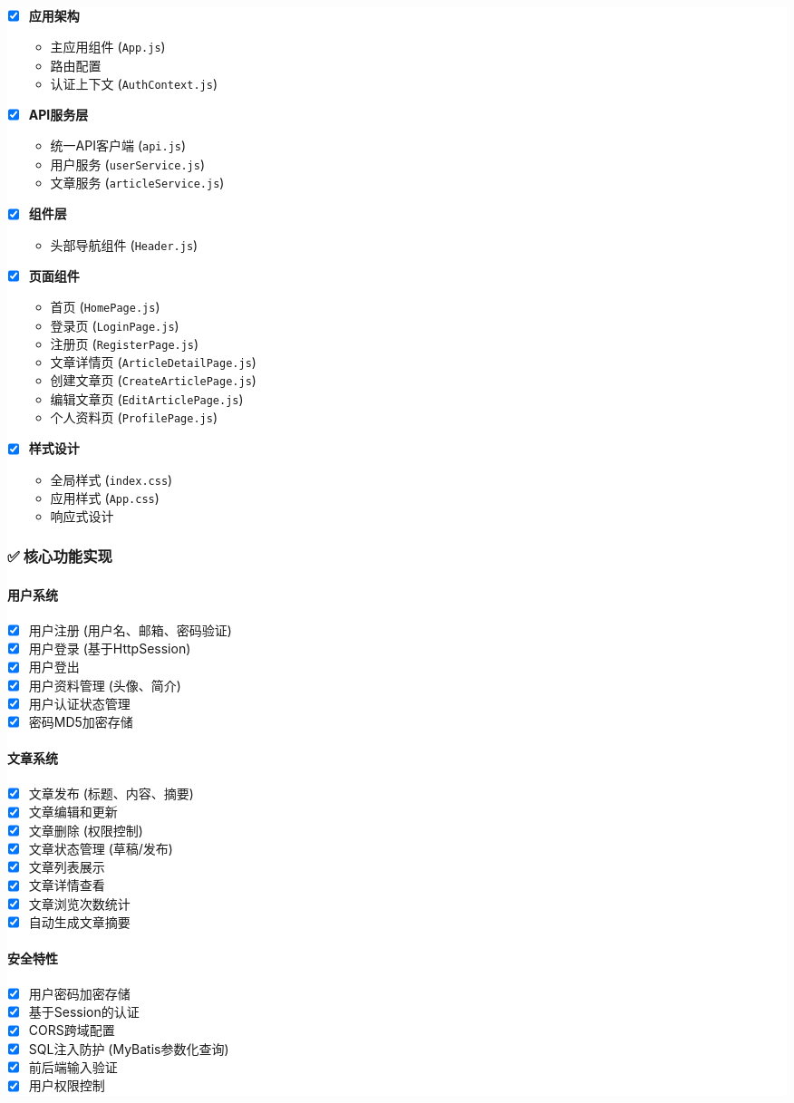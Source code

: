 - [x] **应用架构**
  - 主应用组件 (`App.js`)
  - 路由配置
  - 认证上下文 (`AuthContext.js`)

- [x] **API服务层**
  - 统一API客户端 (`api.js`)
  - 用户服务 (`userService.js`)
  - 文章服务 (`articleService.js`)

- [x] **组件层**
  - 头部导航组件 (`Header.js`)

- [x] **页面组件**
  - 首页 (`HomePage.js`)
  - 登录页 (`LoginPage.js`)
  - 注册页 (`RegisterPage.js`)
  - 文章详情页 (`ArticleDetailPage.js`)
  - 创建文章页 (`CreateArticlePage.js`)
  - 编辑文章页 (`EditArticlePage.js`)
  - 个人资料页 (`ProfilePage.js`)

- [x] **样式设计**
  - 全局样式 (`index.css`)
  - 应用样式 (`App.css`)
  - 响应式设计

### ✅ 核心功能实现

#### 用户系统
- [x] 用户注册 (用户名、邮箱、密码验证)
- [x] 用户登录 (基于HttpSession)
- [x] 用户登出
- [x] 用户资料管理 (头像、简介)
- [x] 用户认证状态管理
- [x] 密码MD5加密存储

#### 文章系统
- [x] 文章发布 (标题、内容、摘要)
- [x] 文章编辑和更新
- [x] 文章删除 (权限控制)
- [x] 文章状态管理 (草稿/发布)
- [x] 文章列表展示
- [x] 文章详情查看
- [x] 文章浏览次数统计
- [x] 自动生成文章摘要

#### 安全特性
- [x] 用户密码加密存储
- [x] 基于Session的认证
- [x] CORS跨域配置
- [x] SQL注入防护 (MyBatis参数化查询)
- [x] 前后端输入验证
- [x] 用户权限控制

